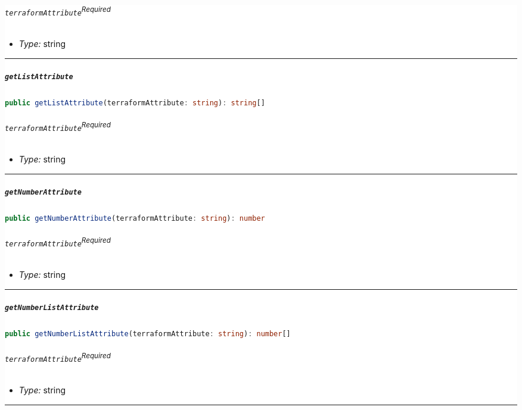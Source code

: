 ###### `terraformAttribute`<sup>Required</sup> <a name="terraformAttribute" id="@cdktf/provider-googleworkspace.groupMembers.GroupMembersMembersOutputReference.getBooleanMapAttribute.parameter.terraformAttribute"></a>

- *Type:* string

---

##### `getListAttribute` <a name="getListAttribute" id="@cdktf/provider-googleworkspace.groupMembers.GroupMembersMembersOutputReference.getListAttribute"></a>

```typescript
public getListAttribute(terraformAttribute: string): string[]
```

###### `terraformAttribute`<sup>Required</sup> <a name="terraformAttribute" id="@cdktf/provider-googleworkspace.groupMembers.GroupMembersMembersOutputReference.getListAttribute.parameter.terraformAttribute"></a>

- *Type:* string

---

##### `getNumberAttribute` <a name="getNumberAttribute" id="@cdktf/provider-googleworkspace.groupMembers.GroupMembersMembersOutputReference.getNumberAttribute"></a>

```typescript
public getNumberAttribute(terraformAttribute: string): number
```

###### `terraformAttribute`<sup>Required</sup> <a name="terraformAttribute" id="@cdktf/provider-googleworkspace.groupMembers.GroupMembersMembersOutputReference.getNumberAttribute.parameter.terraformAttribute"></a>

- *Type:* string

---

##### `getNumberListAttribute` <a name="getNumberListAttribute" id="@cdktf/provider-googleworkspace.groupMembers.GroupMembersMembersOutputReference.getNumberListAttribute"></a>

```typescript
public getNumberListAttribute(terraformAttribute: string): number[]
```

###### `terraformAttribute`<sup>Required</sup> <a name="terraformAttribute" id="@cdktf/provider-googleworkspace.groupMembers.GroupMembersMembersOutputReference.getNumberListAttribute.parameter.terraformAttribute"></a>

- *Type:* string

---